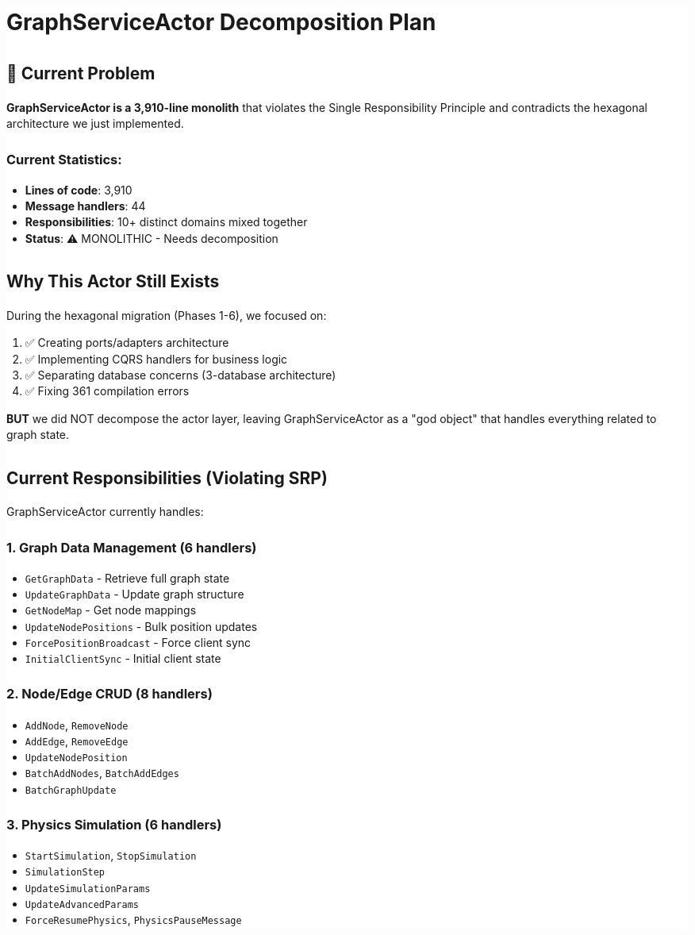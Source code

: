 # GraphServiceActor Decomposition Plan

## 🚨 Current Problem

**GraphServiceActor is a 3,910-line monolith** that violates the Single Responsibility Principle and contradicts the hexagonal architecture we just implemented.

### Current Statistics:
- **Lines of code**: 3,910
- **Message handlers**: 44
- **Responsibilities**: 10+ distinct domains mixed together
- **Status**: ⚠️ MONOLITHIC - Needs decomposition

## Why This Actor Still Exists

During the hexagonal migration (Phases 1-6), we focused on:
1. ✅ Creating ports/adapters architecture
2. ✅ Implementing CQRS handlers for business logic
3. ✅ Separating database concerns (3-database architecture)
4. ✅ Fixing 361 compilation errors

**BUT** we did NOT decompose the actor layer, leaving GraphServiceActor as a "god object" that handles everything related to graph state.

## Current Responsibilities (Violating SRP)

GraphServiceActor currently handles:

### 1. Graph Data Management (6 handlers)
- `GetGraphData` - Retrieve full graph state
- `UpdateGraphData` - Update graph structure
- `GetNodeMap` - Get node mappings
- `UpdateNodePositions` - Bulk position updates
- `ForcePositionBroadcast` - Force client sync
- `InitialClientSync` - Initial client state

### 2. Node/Edge CRUD (8 handlers)
- `AddNode`, `RemoveNode`
- `AddEdge`, `RemoveEdge`
- `UpdateNodePosition`
- `BatchAddNodes`, `BatchAddEdges`
- `BatchGraphUpdate`

### 3. Physics Simulation (6 handlers)
- `StartSimulation`, `StopSimulation`
- `SimulationStep`
- `UpdateSimulationParams`
- `UpdateAdvancedParams`
- `ForceResumePhysics`, `PhysicsPauseMessage`
